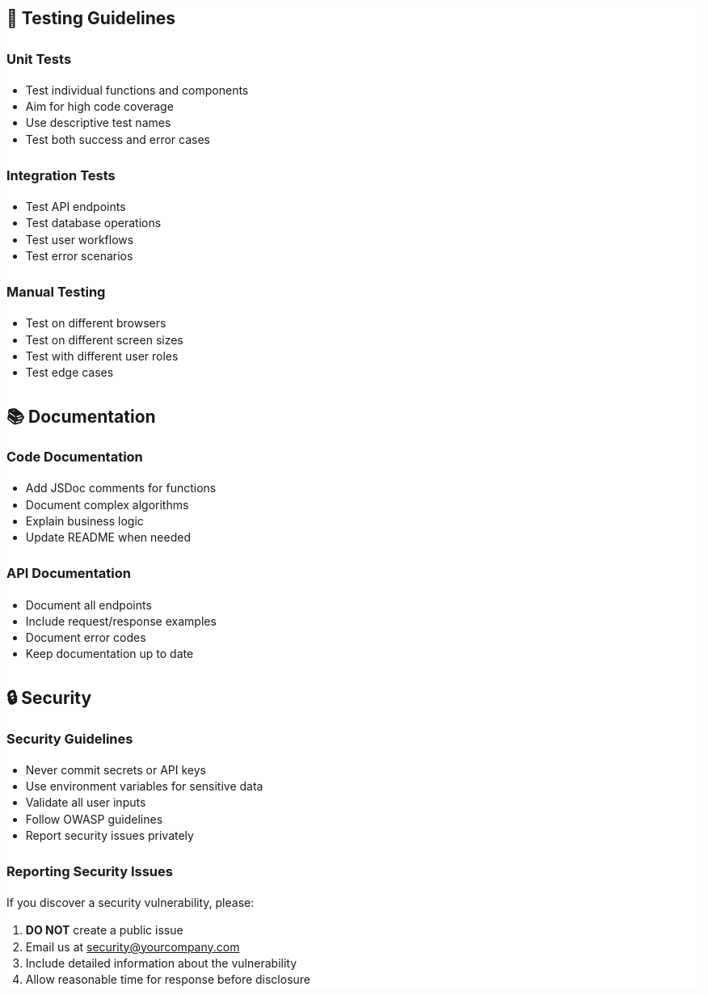 ## 🧪 Testing Guidelines

### Unit Tests
- Test individual functions and components
- Aim for high code coverage
- Use descriptive test names
- Test both success and error cases

### Integration Tests
- Test API endpoints
- Test database operations
- Test user workflows
- Test error scenarios

### Manual Testing
- Test on different browsers
- Test on different screen sizes
- Test with different user roles
- Test edge cases

## 📚 Documentation

### Code Documentation
- Add JSDoc comments for functions
- Document complex algorithms
- Explain business logic
- Update README when needed

### API Documentation
- Document all endpoints
- Include request/response examples
- Document error codes
- Keep documentation up to date

## 🔒 Security

### Security Guidelines
- Never commit secrets or API keys
- Use environment variables for sensitive data
- Validate all user inputs
- Follow OWASP guidelines
- Report security issues privately

### Reporting Security Issues
If you discover a security vulnerability, please:
1. **DO NOT** create a public issue
2. Email us at security@yourcompany.com
3. Include detailed information about the vulnerability
4. Allow reasonable time for response before disclosure
